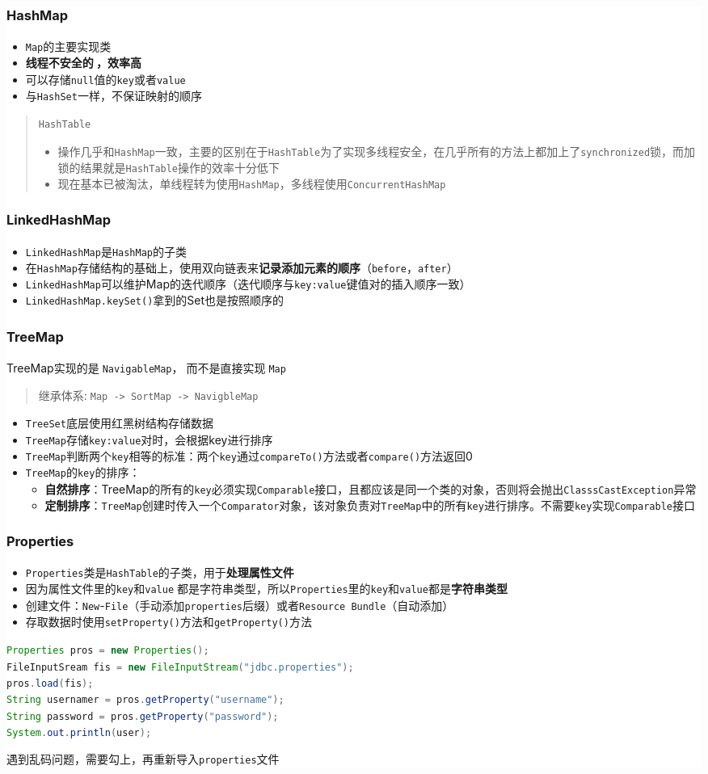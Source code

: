 ### HashMap

- `Map`的主要实现类
- **线程不安全的 ，效率高**
- 可以存储`null`值的`key`或者`value`
- 与`HashSet`一样，不保证映射的顺序

> `HashTable`
>
> - 操作几乎和`HashMap`一致，主要的区别在于`HashTable`为了实现多线程安全，在几乎所有的方法上都加上了`synchronized`锁，而加锁的结果就是`HashTable`操作的效率十分低下
> - 现在基本已被淘汰，单线程转为使用`HashMap`，多线程使用`ConcurrentHashMap`
>



### LinkedHashMap

- `LinkedHashMap`是`HashMap`的子类 
- 在`HashMap`存储结构的基础上，使用双向链表来**记录添加元素的顺序**（`before`，`after`）
- `LinkedHashMap`可以维护Map的迭代顺序（迭代顺序与`key:value`键值对的插入顺序一致）
- `LinkedHashMap.keySet()`拿到的Set也是按照顺序的



### TreeMap

TreeMap实现的是 `NavigableMap`， 而不是直接实现 `Map`

> 继承体系: `Map -> SortMap -> NavigbleMap`

- `TreeSet`底层使用红黑树结构存储数据
- `TreeMap`存储`key:value`对时，会根据key进行排序
- `TreeMap`判断两个`key`相等的标准：两个`key`通过`compareTo()`方法或者`compare()`方法返回0
- `TreeMap`的`key`的排序：
  - **自然排序**：TreeMap的所有的`key`必须实现`Comparable`接口，且都应该是同一个类的对象，否则将会抛出`ClasssCastException`异常
  - **定制排序**：`TreeMap`创建时传入一个`Comparator`对象，该对象负责对`TreeMap`中的所有`key`进行排序。不需要`key`实现`Comparable`接口



### Properties

- `Properties`类是`HashTable`的子类，用于**处理属性文件**
- 因为属性文件里的`key`和`value` 都是字符串类型，所以`Properties`里的`key`和`value`都是**字符串类型**
- 创建文件：`New`-`File`（手动添加`properties`后缀）或者`Resource Bundle`（自动添加）
- 存取数据时使用`setProperty()`方法和`getProperty()`方法

```java
Properties pros = new Properties();
FileInputSream fis = new FileInputStream("jdbc.properties");
pros.load(fis);
String usernamer = pros.getProperty("username");
String password = pros.getProperty("password");
System.out.println(user);
```

遇到乱码问题，需要勾上，再重新导入`properties`文件
